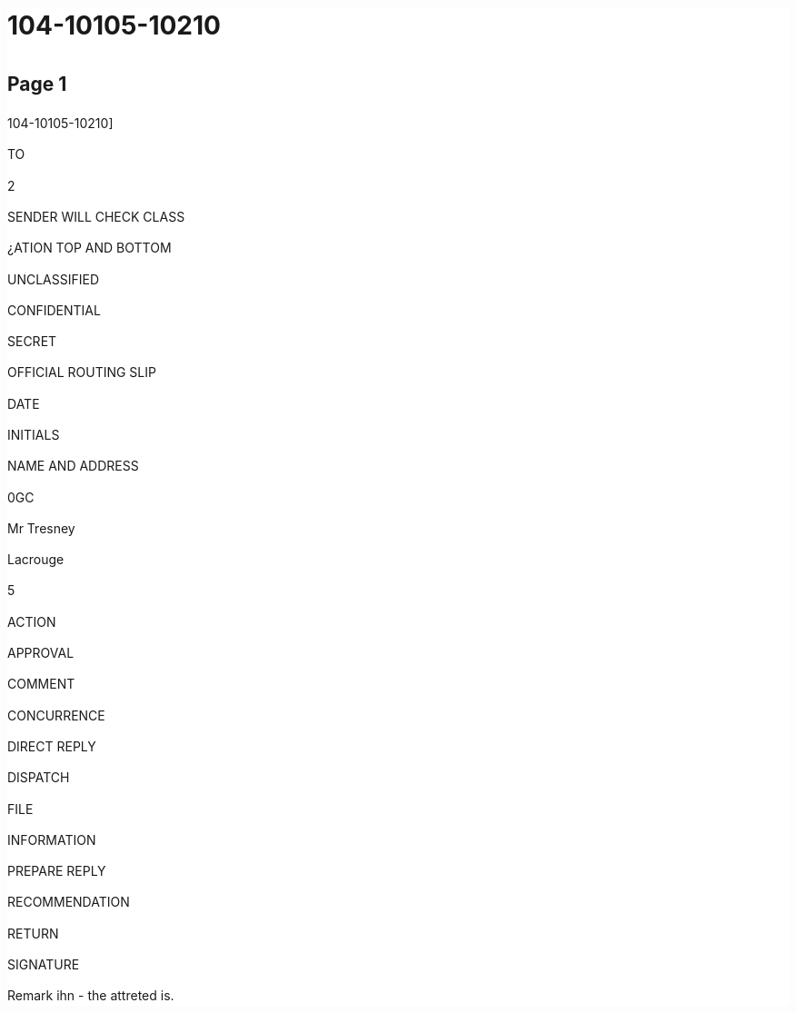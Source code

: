 # 104-10105-10210

## Page 1

104-10105-10210]

TO

2

SENDER WILL CHECK CLASS

¿ATION TOP AND BOTTOM

UNCLASSIFIED

CONFIDENTIAL

SECRET

OFFICIAL ROUTING SLIP

DATE

INITIALS

NAME AND ADDRESS

0GC

Mr Tresney

Lacrouge

5

ACTION

APPROVAL

COMMENT

CONCURRENCE

DIRECT REPLY

DISPATCH

FILE

INFORMATION

PREPARE REPLY

RECOMMENDATION

RETURN

SIGNATURE

Remark ihn - the attreted is.
